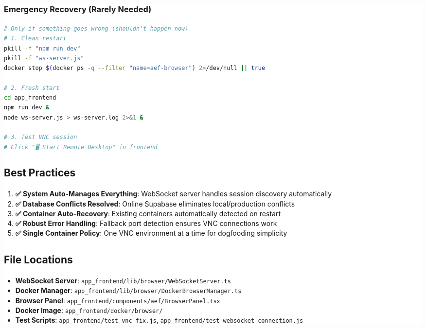 ### Emergency Recovery (Rarely Needed)
```bash
# Only if something goes wrong (shouldn't happen now)
# 1. Clean restart
pkill -f "npm run dev"
pkill -f "ws-server.js"
docker stop $(docker ps -q --filter "name=aef-browser") 2>/dev/null || true

# 2. Fresh start  
cd app_frontend
npm run dev &
node ws-server.js > ws-server.log 2>&1 &

# 3. Test VNC session
# Click "🖥️ Start Remote Desktop" in frontend
```

## Best Practices

1. **✅ System Auto-Manages Everything**: WebSocket server handles session discovery automatically
2. **✅ Database Conflicts Resolved**: Online Supabase eliminates local/production conflicts  
3. **✅ Container Auto-Recovery**: Existing containers automatically detected on restart
4. **✅ Robust Error Handling**: Fallback port detection ensures VNC connections work
5. **✅ Single Container Policy**: One VNC environment at a time for dogfooding simplicity

## File Locations

- **WebSocket Server**: `app_frontend/lib/browser/WebSocketServer.ts`
- **Docker Manager**: `app_frontend/lib/browser/DockerBrowserManager.ts`
- **Browser Panel**: `app_frontend/components/aef/BrowserPanel.tsx`
- **Docker Image**: `app_frontend/docker/browser/`
- **Test Scripts**: `app_frontend/test-vnc-fix.js`, `app_frontend/test-websocket-connection.js`